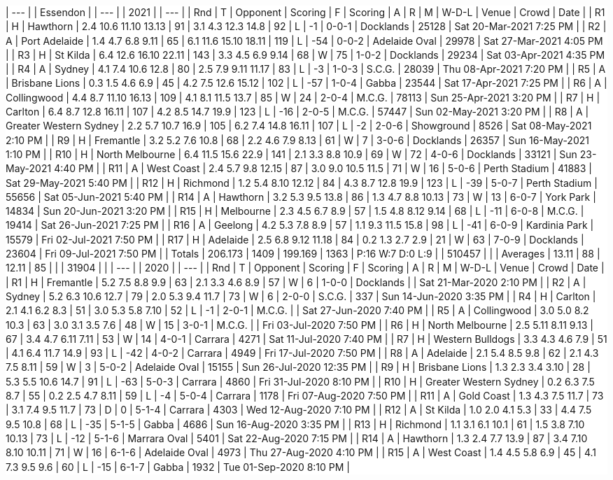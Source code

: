 | --- |
| Essendon |
| --- |
|  2021 |
| --- |
| Rnd | T | Opponent | Scoring | F | Scoring | A | R | M | W-D-L | Venue | Crowd | Date |
| R1 | H | Hawthorn | 2.4 10.6 11.10 13.13  | 91 | 3.1 4.3 12.3 14.8  | 92 | L | -1 | 0-0-1 | Docklands |  25128 | Sat 20-Mar-2021 7:25 PM |
| R2 | A | Port Adelaide | 1.4 4.7 6.8 9.11  | 65 | 6.1 11.6 15.10 18.11  | 119 | L | -54 | 0-0-2 | Adelaide Oval |  29978 | Sat 27-Mar-2021 4:05 PM |
| R3 | H | St Kilda | 6.4 12.6 16.10 22.11  | 143 | 3.3 4.5 6.9 9.14  | 68 | W | 75 | 1-0-2 | Docklands |  29234 | Sat 03-Apr-2021 4:35 PM |
| R4 | A | Sydney | 4.1 7.4 10.6 12.8  | 80 | 2.5 7.9 9.11 11.17  | 83 | L | -3 | 1-0-3 | S.C.G. |  28039 | Thu 08-Apr-2021 7:20 PM |
| R5 | A | Brisbane Lions | 0.3 1.5 4.6 6.9  | 45 | 4.2 7.5 12.6 15.12  | 102 | L | -57 | 1-0-4 | Gabba |  23544 | Sat 17-Apr-2021 7:25 PM |
| R6 | A | Collingwood | 4.4 8.7 11.10 16.13  | 109 | 4.1 8.1 11.5 13.7  | 85 | W | 24 | 2-0-4 | M.C.G. |  78113 | Sun 25-Apr-2021 3:20 PM |
| R7 | H | Carlton | 6.4 8.7 12.8 16.11  | 107 | 4.2 8.5 14.7 19.9  | 123 | L | -16 | 2-0-5 | M.C.G. |  57447 | Sun 02-May-2021 3:20 PM |
| R8 | A | Greater Western Sydney | 2.2 5.7 10.7 16.9  | 105 | 6.2 7.4 14.8 16.11  | 107 | L | -2 | 2-0-6 | Showground |  8526 | Sat 08-May-2021 2:10 PM |
| R9 | H | Fremantle | 3.2 5.2 7.6 10.8  | 68 | 2.2 4.6 7.9 8.13  | 61 | W | 7 | 3-0-6 | Docklands |  26357 | Sun 16-May-2021 1:10 PM |
| R10 | H | North Melbourne | 6.4 11.5 15.6 22.9  | 141 | 2.1 3.3 8.8 10.9  | 69 | W | 72 | 4-0-6 | Docklands |  33121 | Sun 23-May-2021 4:40 PM |
| R11 | A | West Coast | 2.4 5.7 9.8 12.15  | 87 | 3.0 9.0 10.5 11.5  | 71 | W | 16 | 5-0-6 | Perth Stadium |  41883 | Sat 29-May-2021 5:40 PM |
| R12 | H | Richmond | 1.2 5.4 8.10 12.12  | 84 | 4.3 8.7 12.8 19.9  | 123 | L | -39 | 5-0-7 | Perth Stadium |  55656 | Sat 05-Jun-2021 5:40 PM |
| R14 | A | Hawthorn | 3.2 5.3 9.5 13.8  | 86 | 1.3 4.7 8.8 10.13  | 73 | W | 13 | 6-0-7 | York Park |  14834 | Sun 20-Jun-2021 3:20 PM |
| R15 | H | Melbourne | 2.3 4.5 6.7 8.9  | 57 | 1.5 4.8 8.12 9.14  | 68 | L | -11 | 6-0-8 | M.C.G. |  19414 | Sat 26-Jun-2021 7:25 PM |
| R16 | A | Geelong | 4.2 5.3 7.8 8.9  | 57 | 1.1 9.3 11.5 15.8  | 98 | L | -41 | 6-0-9 | Kardinia Park |  15579 | Fri 02-Jul-2021 7:50 PM |
| R17 | H | Adelaide | 2.5 6.8 9.12 11.18  | 84 | 0.2 1.3 2.7 2.9  | 21 | W | 63 | 7-0-9 | Docklands |  23604 | Fri 09-Jul-2021 7:50 PM |
| Totals | 206.173 |  1409 | 199.169 |  1363 | P:16 W:7 D:0 L:9 |  | 510457 |  |
| Averages |  13.11 |  88 |  12.11 |  85 |  |  |  31904 |  |
| --- |
|  2020 |
| --- |
| Rnd | T | Opponent | Scoring | F | Scoring | A | R | M | W-D-L | Venue | Crowd | Date |
| R1 | H | Fremantle | 5.2 7.5 8.8 9.9  | 63 | 2.1 3.3 4.6 8.9  | 57 | W | 6 | 1-0-0 | Docklands |  | Sat 21-Mar-2020 2:10 PM |
| R2 | A | Sydney | 5.2 6.3 10.6 12.7  | 79 | 2.0 5.3 9.4 11.7  | 73 | W | 6 | 2-0-0 | S.C.G. |  337 | Sun 14-Jun-2020 3:35 PM |
| R4 | H | Carlton | 2.1 4.1 6.2 8.3  | 51 | 3.0 5.3 5.8 7.10  | 52 | L | -1 | 2-0-1 | M.C.G. |  | Sat 27-Jun-2020 7:40 PM |
| R5 | A | Collingwood | 3.0 5.0 8.2 10.3  | 63 | 3.0 3.1 3.5 7.6  | 48 | W | 15 | 3-0-1 | M.C.G. |  | Fri 03-Jul-2020 7:50 PM |
| R6 | H | North Melbourne | 2.5 5.11 8.11 9.13  | 67 | 3.4 4.7 6.11 7.11  | 53 | W | 14 | 4-0-1 | Carrara |  4271 | Sat 11-Jul-2020 7:40 PM |
| R7 | H | Western Bulldogs | 3.3 4.3 4.6 7.9  | 51 | 4.1 6.4 11.7 14.9  | 93 | L | -42 | 4-0-2 | Carrara |  4949 | Fri 17-Jul-2020 7:50 PM |
| R8 | A | Adelaide | 2.1 5.4 8.5 9.8  | 62 | 2.1 4.3 7.5 8.11  | 59 | W | 3 | 5-0-2 | Adelaide Oval |  15155 | Sun 26-Jul-2020 12:35 PM |
| R9 | H | Brisbane Lions | 1.3 2.3 3.4 3.10  | 28 | 5.3 5.5 10.6 14.7  | 91 | L | -63 | 5-0-3 | Carrara |  4860 | Fri 31-Jul-2020 8:10 PM |
| R10 | H | Greater Western Sydney | 0.2 6.3 7.5 8.7  | 55 | 0.2 2.5 4.7 8.11  | 59 | L | -4 | 5-0-4 | Carrara |  1178 | Fri 07-Aug-2020 7:50 PM |
| R11 | A | Gold Coast | 1.3 4.3 7.5 11.7  | 73 | 3.1 7.4 9.5 11.7  | 73 | D | 0 | 5-1-4 | Carrara |  4303 | Wed 12-Aug-2020 7:10 PM |
| R12 | A | St Kilda | 1.0 2.0 4.1 5.3  | 33 | 4.4 7.5 9.5 10.8  | 68 | L | -35 | 5-1-5 | Gabba |  4686 | Sun 16-Aug-2020 3:35 PM |
| R13 | H | Richmond | 1.1 3.1 6.1 10.1  | 61 | 1.5 3.8 7.10 10.13  | 73 | L | -12 | 5-1-6 | Marrara Oval |  5401 | Sat 22-Aug-2020 7:15 PM |
| R14 | A | Hawthorn | 1.3 2.4 7.7 13.9  | 87 | 3.4 7.10 8.10 10.11  | 71 | W | 16 | 6-1-6 | Adelaide Oval |  4973 | Thu 27-Aug-2020 4:10 PM |
| R15 | A | West Coast | 1.4 4.5 5.8 6.9  | 45 | 4.1 7.3 9.5 9.6  | 60 | L | -15 | 6-1-7 | Gabba |  1932 | Tue 01-Sep-2020 8:10 PM |